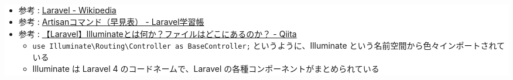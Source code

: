 
- 参考 : [Laravel - Wikipedia](https://ja.wikipedia.org/wiki/Laravel)
- 参考 : [Artisanコマンド（早見表） - Laravel学習帳](https://laraweb.net/environment/899/)
- 参考 : [【Laravel】Illuminateとは何か？ファイルはどこにあるのか？ - Qiita](https://qiita.com/shizen-shin/items/61bb2aed0c2f9f682d29)
  - `use Illuminate\Routing\Controller as BaseController;` というように、Illuminate という名前空間から色々インポートされている
  - Illuminate は Laravel 4 のコードネームで、Laravel の各種コンポーネントがまとめられている

